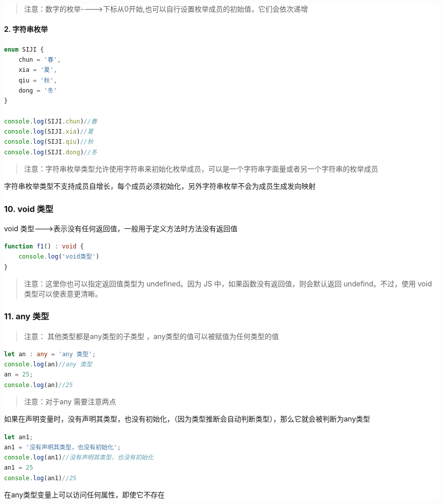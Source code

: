 >注意：数字的枚举---->下标从0开始,也可以自行设置枚举成员的初始值，它们会依次递增

#### 2. 字符串枚举

```ts
enum SIJI {
    chun = '春',
    xia = '夏',
    qiu = '秋',
    dong = '冬'
}

console.log(SIJI.chun)//春
console.log(SIJI.xia)//夏
console.log(SIJI.qiu)//秋
console.log(SIJI.dong)//冬
```

>注意：字符串枚举类型允许使用字符串来初始化枚举成员，可以是一个字符串字面量或者另一个字符串的枚举成员

字符串枚举类型不支持成员自增长，每个成员必须初始化，另外字符串枚举不会为成员生成发向映射

### 10. void 类型

void 类型--->表示没有任何返回值，一般用于定义方法时方法没有返回值

```ts
function f1() : void {
    console.log('void类型')
}
```

>注意：这里你也可以指定返回值类型为 undefined。因为 JS 中，如果函数没有返回值，则会默认返回 undefind。不过，使用 void 类型可以使表意更清晰。

### 11. any 类型

>注意： 其他类型都是any类型的子类型 ，any类型的值可以被赋值为任何类型的值

```ts
let an : any = 'any 类型';
console.log(an)//any 类型
an = 25;
console.log(an)//25
```

>注意：对于any 需要注意两点

如果在声明变量时，没有声明其类型，也没有初始化，（因为类型推断会自动判断类型），那么它就会被判断为any类型

```ts
let an1;
an1 = '没有声明其类型，也没有初始化';
console.log(an1)//没有声明其类型，也没有初始化
an1 = 25
console.log(an1)//25
```

在any类型变量上可以访问任何属性，即使它不存在
